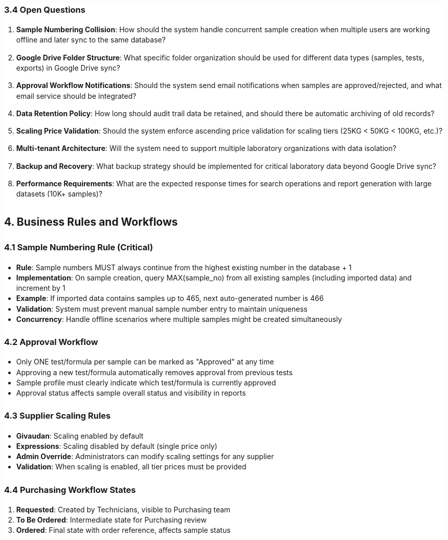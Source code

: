 ### 3.4 Open Questions

1. **Sample Numbering Collision**: How should the system handle concurrent sample creation when multiple users are working offline and later sync to the same database?

2. **Google Drive Folder Structure**: What specific folder organization should be used for different data types (samples, tests, exports) in Google Drive sync?

3. **Approval Workflow Notifications**: Should the system send email notifications when samples are approved/rejected, and what email service should be integrated?

4. **Data Retention Policy**: How long should audit trail data be retained, and should there be automatic archiving of old records?

5. **Scaling Price Validation**: Should the system enforce ascending price validation for scaling tiers (25KG < 50KG < 100KG, etc.)?

6. **Multi-tenant Architecture**: Will the system need to support multiple laboratory organizations with data isolation?

7. **Backup and Recovery**: What backup strategy should be implemented for critical laboratory data beyond Google Drive sync?

8. **Performance Requirements**: What are the expected response times for search operations and report generation with large datasets (10K+ samples)?

## 4. Business Rules and Workflows

### 4.1 Sample Numbering Rule (Critical)
- **Rule**: Sample numbers MUST always continue from the highest existing number in the database + 1
- **Implementation**: On sample creation, query MAX(sample_no) from all existing samples (including imported data) and increment by 1
- **Example**: If imported data contains samples up to 465, next auto-generated number is 466
- **Validation**: System must prevent manual sample number entry to maintain uniqueness
- **Concurrency**: Handle offline scenarios where multiple samples might be created simultaneously

### 4.2 Approval Workflow
- Only ONE test/formula per sample can be marked as "Approved" at any time
- Approving a new test/formula automatically removes approval from previous tests
- Sample profile must clearly indicate which test/formula is currently approved
- Approval status affects sample overall status and visibility in reports

### 4.3 Supplier Scaling Rules
- **Givaudan**: Scaling enabled by default
- **Expressions**: Scaling disabled by default (single price only)
- **Admin Override**: Administrators can modify scaling settings for any supplier
- **Validation**: When scaling is enabled, all tier prices must be provided

### 4.4 Purchasing Workflow States
1. **Requested**: Created by Technicians, visible to Purchasing team
2. **To Be Ordered**: Intermediate state for Purchasing review
3. **Ordered**: Final state with order reference, affects sample status
